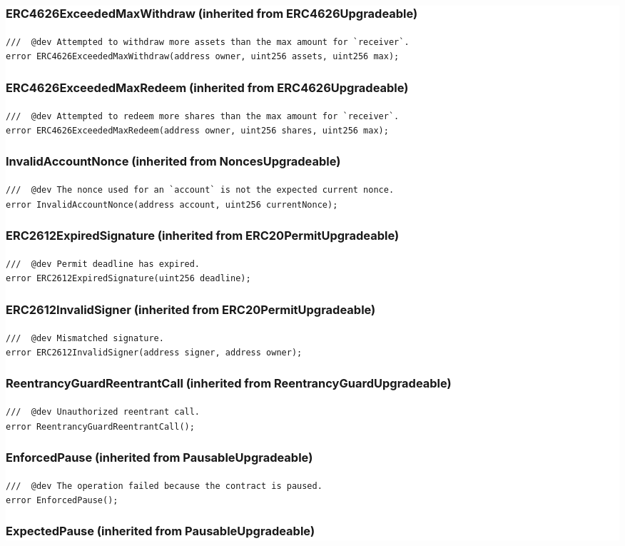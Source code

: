 ### ERC4626ExceededMaxWithdraw (inherited from ERC4626Upgradeable)

```solidity
///  @dev Attempted to withdraw more assets than the max amount for `receiver`.
error ERC4626ExceededMaxWithdraw(address owner, uint256 assets, uint256 max);
```

### ERC4626ExceededMaxRedeem (inherited from ERC4626Upgradeable)

```solidity
///  @dev Attempted to redeem more shares than the max amount for `receiver`.
error ERC4626ExceededMaxRedeem(address owner, uint256 shares, uint256 max);
```

### InvalidAccountNonce (inherited from NoncesUpgradeable)

```solidity
///  @dev The nonce used for an `account` is not the expected current nonce.
error InvalidAccountNonce(address account, uint256 currentNonce);
```

### ERC2612ExpiredSignature (inherited from ERC20PermitUpgradeable)

```solidity
///  @dev Permit deadline has expired.
error ERC2612ExpiredSignature(uint256 deadline);
```

### ERC2612InvalidSigner (inherited from ERC20PermitUpgradeable)

```solidity
///  @dev Mismatched signature.
error ERC2612InvalidSigner(address signer, address owner);
```

### ReentrancyGuardReentrantCall (inherited from ReentrancyGuardUpgradeable)

```solidity
///  @dev Unauthorized reentrant call.
error ReentrancyGuardReentrantCall();
```

### EnforcedPause (inherited from PausableUpgradeable)

```solidity
///  @dev The operation failed because the contract is paused.
error EnforcedPause();
```

### ExpectedPause (inherited from PausableUpgradeable)
